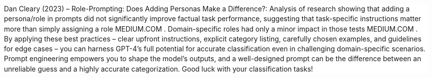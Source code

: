 Dan Cleary (2023) – Role-Prompting: Does Adding Personas Make a Difference?: Analysis of research showing that adding a persona/role in prompts did not significantly improve factual task performance, suggesting that task-specific instructions matter more than simply assigning a role​
MEDIUM.COM
. Domain-specific roles had only a minor impact in those tests​
MEDIUM.COM
.
By applying these best practices – clear upfront instructions, explicit category listing, carefully chosen examples, and guidelines for edge cases – you can harness GPT-4’s full potential for accurate classification even in challenging domain-specific scenarios. Prompt engineering empowers you to shape the model’s outputs, and a well-designed prompt can be the difference between an unreliable guess and a highly accurate categorization. Good luck with your classification tasks!